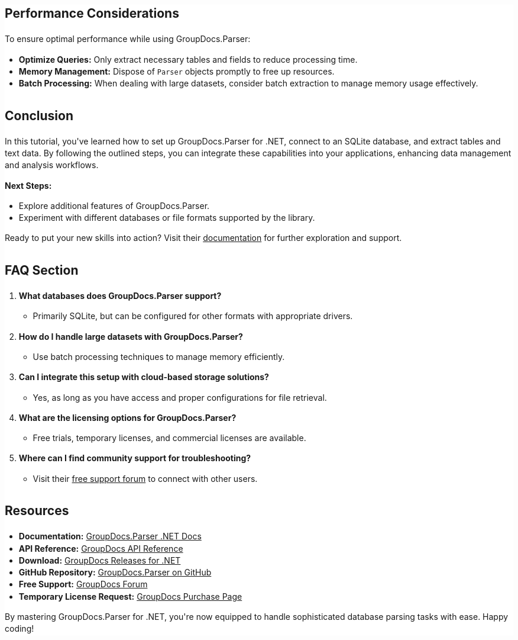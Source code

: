 ## Performance Considerations

To ensure optimal performance while using GroupDocs.Parser:

- **Optimize Queries:** Only extract necessary tables and fields to reduce processing time.
- **Memory Management:** Dispose of `Parser` objects promptly to free up resources.
- **Batch Processing:** When dealing with large datasets, consider batch extraction to manage memory usage effectively.

## Conclusion

In this tutorial, you've learned how to set up GroupDocs.Parser for .NET, connect to an SQLite database, and extract tables and text data. By following the outlined steps, you can integrate these capabilities into your applications, enhancing data management and analysis workflows.

**Next Steps:**
- Explore additional features of GroupDocs.Parser.
- Experiment with different databases or file formats supported by the library.

Ready to put your new skills into action? Visit their [documentation](https://docs.groupdocs.com/parser/net/) for further exploration and support.

## FAQ Section

1. **What databases does GroupDocs.Parser support?**
   - Primarily SQLite, but can be configured for other formats with appropriate drivers.

2. **How do I handle large datasets with GroupDocs.Parser?**
   - Use batch processing techniques to manage memory efficiently.

3. **Can I integrate this setup with cloud-based storage solutions?**
   - Yes, as long as you have access and proper configurations for file retrieval.

4. **What are the licensing options for GroupDocs.Parser?**
   - Free trials, temporary licenses, and commercial licenses are available.

5. **Where can I find community support for troubleshooting?**
   - Visit their [free support forum](https://forum.groupdocs.com/c/parser/10) to connect with other users.

## Resources

- **Documentation:** [GroupDocs.Parser .NET Docs](https://docs.groupdocs.com/parser/net/)
- **API Reference:** [GroupDocs API Reference](https://reference.groupdocs.com/parser/net)
- **Download:** [GroupDocs Releases for .NET](https://releases.groupdocs.com/parser/net/)
- **GitHub Repository:** [GroupDocs.Parser on GitHub](https://github.com/groupdocs-parser/GroupDocs.Parser-for-.NET)
- **Free Support:** [GroupDocs Forum](https://forum.groupdocs.com/c/parser/10)
- **Temporary License Request:** [GroupDocs Purchase Page](https://purchase.groupdocs.com/temporary-license/) 

By mastering GroupDocs.Parser for .NET, you're now equipped to handle sophisticated database parsing tasks with ease. Happy coding!

